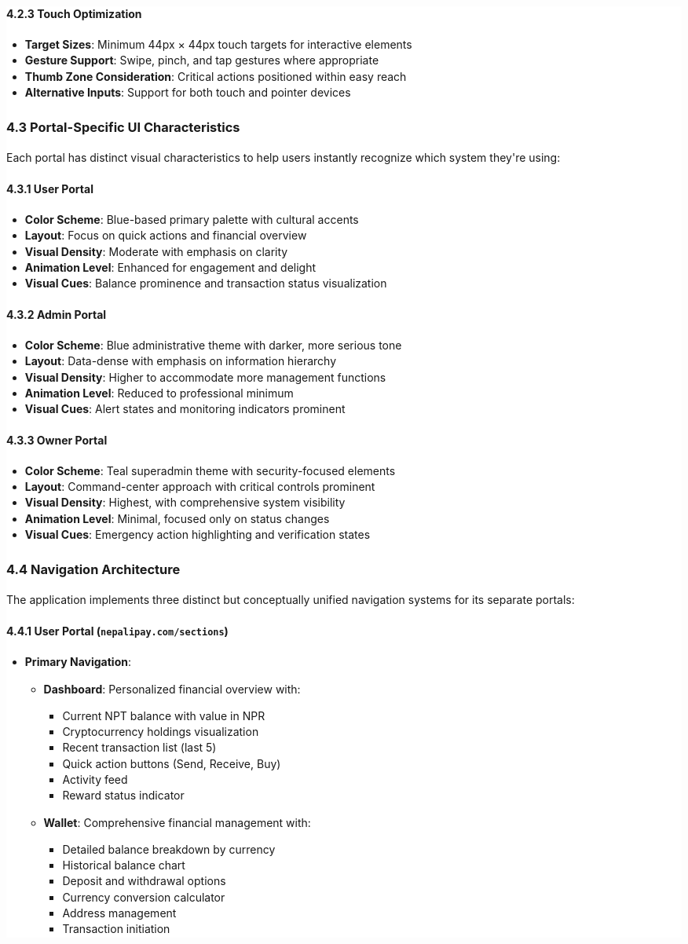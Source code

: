 #### 4.2.3 Touch Optimization

- **Target Sizes**: Minimum 44px × 44px touch targets for interactive elements
- **Gesture Support**: Swipe, pinch, and tap gestures where appropriate
- **Thumb Zone Consideration**: Critical actions positioned within easy reach
- **Alternative Inputs**: Support for both touch and pointer devices

### 4.3 Portal-Specific UI Characteristics

Each portal has distinct visual characteristics to help users instantly recognize which system they're using:

#### 4.3.1 User Portal

- **Color Scheme**: Blue-based primary palette with cultural accents
- **Layout**: Focus on quick actions and financial overview
- **Visual Density**: Moderate with emphasis on clarity
- **Animation Level**: Enhanced for engagement and delight
- **Visual Cues**: Balance prominence and transaction status visualization

#### 4.3.2 Admin Portal

- **Color Scheme**: Blue administrative theme with darker, more serious tone
- **Layout**: Data-dense with emphasis on information hierarchy
- **Visual Density**: Higher to accommodate more management functions
- **Animation Level**: Reduced to professional minimum
- **Visual Cues**: Alert states and monitoring indicators prominent

#### 4.3.3 Owner Portal

- **Color Scheme**: Teal superadmin theme with security-focused elements
- **Layout**: Command-center approach with critical controls prominent
- **Visual Density**: Highest, with comprehensive system visibility
- **Animation Level**: Minimal, focused only on status changes
- **Visual Cues**: Emergency action highlighting and verification states

### 4.4 Navigation Architecture

The application implements three distinct but conceptually unified navigation systems for its separate portals:

#### 4.4.1 User Portal (`nepalipay.com/sections`)

- **Primary Navigation**:
  - **Dashboard**: Personalized financial overview with:
    - Current NPT balance with value in NPR
    - Cryptocurrency holdings visualization
    - Recent transaction list (last 5)
    - Quick action buttons (Send, Receive, Buy)
    - Activity feed
    - Reward status indicator
  
  - **Wallet**: Comprehensive financial management with:
    - Detailed balance breakdown by currency
    - Historical balance chart
    - Deposit and withdrawal options
    - Currency conversion calculator
    - Address management
    - Transaction initiation
  
